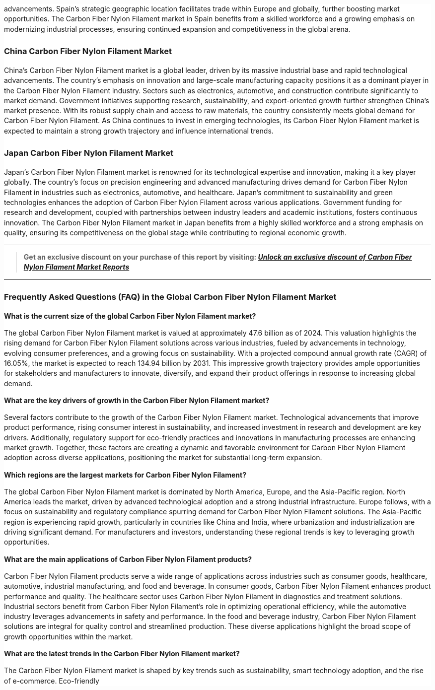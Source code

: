 advancements. Spain&rsquo;s strategic geographic location facilitates trade within Europe and globally, further boosting market opportunities. The Carbon Fiber Nylon Filament market in Spain benefits from a skilled workforce and a growing emphasis on modernizing industrial processes, ensuring continued expansion and competitiveness in the global arena.</p><h3>China Carbon Fiber Nylon Filament Market</h3><p>China&rsquo;s Carbon Fiber Nylon Filament market is a global leader, driven by its massive industrial base and rapid technological advancements. The country&rsquo;s emphasis on innovation and large-scale manufacturing capacity positions it as a dominant player in the Carbon Fiber Nylon Filament industry. Sectors such as electronics, automotive, and construction contribute significantly to market demand. Government initiatives supporting research, sustainability, and export-oriented growth further strengthen China&rsquo;s market presence. With its robust supply chain and access to raw materials, the country consistently meets global demand for Carbon Fiber Nylon Filament. As China continues to invest in emerging technologies, its Carbon Fiber Nylon Filament market is expected to maintain a strong growth trajectory and influence international trends.</p><h3>Japan Carbon Fiber Nylon Filament Market</h3><p>Japan&rsquo;s Carbon Fiber Nylon Filament market is renowned for its technological expertise and innovation, making it a key player globally. The country&rsquo;s focus on precision engineering and advanced manufacturing drives demand for Carbon Fiber Nylon Filament in industries such as electronics, automotive, and healthcare. Japan&rsquo;s commitment to sustainability and green technologies enhances the adoption of Carbon Fiber Nylon Filament across various applications. Government funding for research and development, coupled with partnerships between industry leaders and academic institutions, fosters continuous innovation. The Carbon Fiber Nylon Filament market in Japan benefits from a highly skilled workforce and a strong emphasis on quality, ensuring its competitiveness on the global stage while contributing to regional economic growth.</p><hr /><blockquote><p><strong>Get an exclusive discount on your purchase of this report by visiting: <em><a href="://marketresearchpulse.com/ask-for-discount/115724?utm_source=Github&amp;utm_medium=021">Unlock an exclusive discount of Carbon Fiber Nylon Filament Market Reports</a></em>&nbsp;</strong></p></blockquote><hr /><h3>Frequently Asked Questions (FAQ) in the Global Carbon Fiber Nylon Filament Market</h3><p><strong>What is the current size of the global Carbon Fiber Nylon Filament market?</strong></p><p>The global Carbon Fiber Nylon Filament market is valued at approximately 47.6 billion as of 2024. This valuation highlights the rising demand for Carbon Fiber Nylon Filament solutions across various industries, fueled by advancements in technology, evolving consumer preferences, and a growing focus on sustainability. With a projected compound annual growth rate (CAGR) of 16.05%, the market is expected to reach 134.94 billion by 2031. This impressive growth trajectory provides ample opportunities for stakeholders and manufacturers to innovate, diversify, and expand their product offerings in response to increasing global demand.</p><p><strong>What are the key drivers of growth in the Carbon Fiber Nylon Filament market?</strong></p><p>Several factors contribute to the growth of the Carbon Fiber Nylon Filament market. Technological advancements that improve product performance, rising consumer interest in sustainability, and increased investment in research and development are key drivers. Additionally, regulatory support for eco-friendly practices and innovations in manufacturing processes are enhancing market growth. Together, these factors are creating a dynamic and favorable environment for Carbon Fiber Nylon Filament adoption across diverse applications, positioning the market for substantial long-term expansion.</p><p><strong>Which regions are the largest markets for Carbon Fiber Nylon Filament?</strong></p><p>The global Carbon Fiber Nylon Filament market is dominated by North America, Europe, and the Asia-Pacific region. North America leads the market, driven by advanced technological adoption and a strong industrial infrastructure. Europe follows, with a focus on sustainability and regulatory compliance spurring demand for Carbon Fiber Nylon Filament solutions. The Asia-Pacific region is experiencing rapid growth, particularly in countries like China and India, where urbanization and industrialization are driving significant demand. For manufacturers and investors, understanding these regional trends is key to leveraging growth opportunities.</p><p><strong>What are the main applications of Carbon Fiber Nylon Filament products?</strong></p><p>Carbon Fiber Nylon Filament products serve a wide range of applications across industries such as consumer goods, healthcare, automotive, industrial manufacturing, and food and beverage. In consumer goods, Carbon Fiber Nylon Filament enhances product performance and quality. The healthcare sector uses Carbon Fiber Nylon Filament in diagnostics and treatment solutions. Industrial sectors benefit from Carbon Fiber Nylon Filament&rsquo;s role in optimizing operational efficiency, while the automotive industry leverages advancements in safety and performance. In the food and beverage industry, Carbon Fiber Nylon Filament solutions are integral for quality control and streamlined production. These diverse applications highlight the broad scope of growth opportunities within the market.</p><p><strong>What are the latest trends in the Carbon Fiber Nylon Filament market?</strong></p><p>The Carbon Fiber Nylon Filament market is shaped by key trends such as sustainability, smart technology adoption, and the rise of e-commerce. Eco-friendly